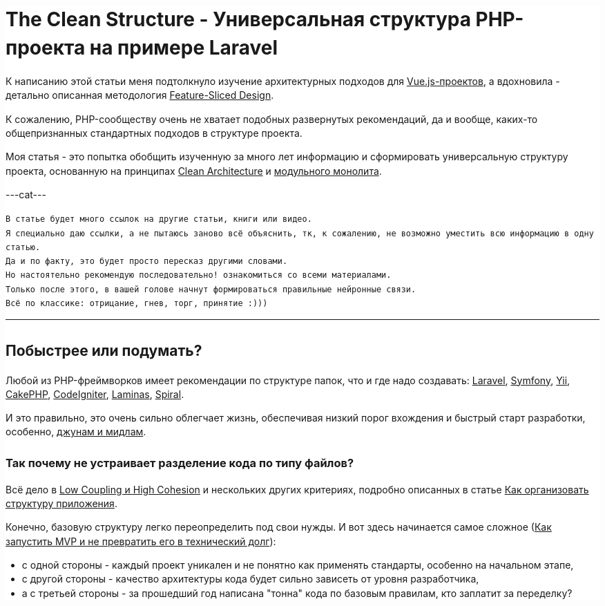 # The Clean Structure - Универсальная структура PHP-проекта на примере Laravel

К написанию этой статьи меня подтолкнуло изучение архитектурных подходов для [Vue.js-проектов](https://vue-faq.org/ru/development/project-structure.html), а вдохновила - детально описанная методология [Feature-Sliced Design](https://feature-sliced.github.io/documentation/ru/).

К сожалению, PHP-сообществу очень не хватает подобных развернутых рекомендаций, да и вообще, каких-то общепризнанных стандартных подходов в структуре проекта. 

Моя статья - это попытка обобщить изученную за много лет информацию и сформировать универсальную структуру проекта, основанную на принципах [Clean Architecture](https://blog.cleancoder.com/uncle-bob/2012/08/13/the-clean-architecture.html) и [модульного монолита](https://www.milanjovanovic.tech/blog/what-is-a-modular-monolith).

---cat---

```text
В статье будет много ссылок на другие статьи, книги или видео. 
Я специально даю ссылки, а не пытаюсь заново всё объяснить, тк, к сожалению, не возможно уместить всю информацию в одну статью.
Да и по факту, это будет просто пересказ другими словами.
Но настоятельно рекомендую последовательно! ознакомиться со всеми материалами.
Только после этого, в вашей голове начнут формироваться правильные нейронные связи. 
Всё по классике: отрицание, гнев, торг, принятие :))) 
```

----

## Побыстрее или подумать?
Любой из PHP-фреймворков имеет рекомендации по структуре папок, что и где надо создавать: [Laravel](https://laravel.com/docs/12.x/structure), [Symfony](https://symfony.com/doc/current/best_practices.html), [Yii](https://www.yiiframework.com/doc/guide/2.0/ru/start-workflow), [CakePHP](https://book.cakephp.org/5/en/intro/cakephp-folder-structure.html), [CodeIgniter](https://codeigniter.com/user_guide/concepts/structure.html), [Laminas](https://docs.laminas.dev/laminas-mvc/intro/#basic-application-structure), [Spiral](https://spiral.dev/docs/start-structure).

И это правильно, это очень сильно облегчает жизнь, обеспечивая низкий порог вхождения и быстрый старт разработки, особенно, [джунам и мидлам](https://kaiten.ru/blog/junior-middle-senior/).

### Так почему не устраивает разделение кода по типу файлов?
Всё дело в [Low Coupling и High Cohesion](https://medium.com/german-gorelkin/low-coupling-high-cohesion-d36369fb1be9) и нескольких других критериях, подробно описанных в статье [Как организовать структуру приложения](https://habr.com/ru/articles/873880/).

Конечно, базовую структуру легко переопределить под свои нужды. 
И вот здесь начинается самое сложное ([Как запустить MVP и не превратить его в технический долг](https://habr.com/ru/companies/oleg-bunin/articles/561524/)): 
- с одной стороны - каждый проект уникален и не понятно как применять стандарты, особенно на начальном этапе, 
- с другой стороны - качество архитектуры кода будет сильно зависеть от уровня разработчика, 
- а с третьей стороны - за прошедший год написана "тонна" кода по базовым правилам, кто заплатит за переделку?
